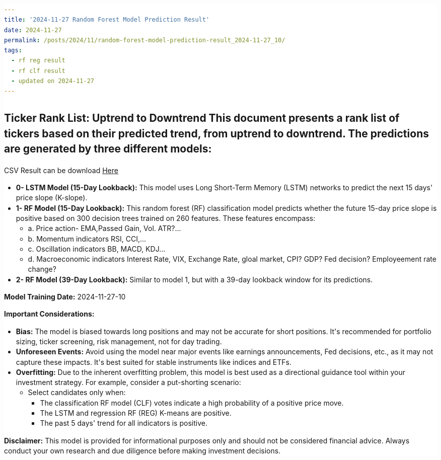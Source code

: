 ```yaml
---
title: '2024-11-27 Random Forest Model Prediction Result'
date: 2024-11-27
permalink: /posts/2024/11/random-forest-model-prediction-result_2024-11-27_10/
tags:
  - rf reg result
  - rf clf result
  - updated on 2024-11-27
---
```

## Ticker Rank List: Uptrend to Downtrend This document presents a rank list of tickers based on their predicted trend, from uptrend to downtrend. The predictions are generated by three different models:
 CSV Result can be download [ Here ](https://cliffordhu.github.io/images/2024-11-27-random-forest-model-prediction-result_2024-11-27_10.csv) 

* **0- LSTM Model (15-Day Lookback):** This model uses Long Short-Term Memory (LSTM) networks to predict the next 15 days' price slope (K-slope). 
* **1- RF Model (15-Day Lookback):** This random forest (RF) classification model predicts whether the future 15-day price slope is positive based on 300 decision trees trained on 260 features. These features encompass: 
     * a. Price action- EMA,Passed Gain, Vol. ATR?...  
     * b. Momentum indicators  RSI, CCI,...  
     * c. Oscillation indicators  BB, MACD, KDJ... 
     * d. Macroeconomic indicators Interest Rate, VIX, Exchange Rate, gloal market, CPI? GDP? Fed decision? Employeement rate change? 
 * **2- RF Model (39-Day Lookback):** Similar to model 1, but with a 39-day lookback window for its predictions. 

 **Model Training Date:** 2024-11-27-10 
 
 **Important Considerations:** 
 
 * **Bias:** The model is biased towards long positions and may not be accurate for short positions. It's recommended for portfolio sizing, ticker screening, risk management, not for day trading.
 * **Unforeseen Events:** Avoid using the model near major events like earnings announcements, Fed decisions, etc., as it may not capture these impacts. It's best suited for stable instruments like indices and ETFs.
 * **Overfitting:** Due to the inherent overfitting problem, this model is best used as a directional guidance tool within your investment strategy. For example, consider a put-shorting scenario:
     * Select candidates only when: 
         * The classification RF model (CLF) votes indicate a high probability of a positive price move.
         * The LSTM and regression RF (REG) K-means are positive. 
         * The past 5 days' trend for all indicators is positive. 
 
 **Disclaimer:** This model is provided for informational purposes only and should not be considered financial advice. Always conduct your own research and due diligence before making investment decisions.


